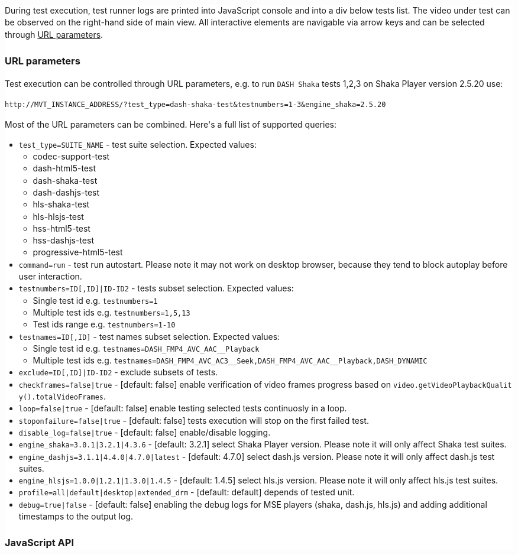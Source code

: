 During test execution, test runner logs are printed into JavaScript console and into a div below tests list.
The video under test can be observed on the right-hand side of main view.
All interactive elements are navigable via arrow keys and can be selected through [URL parameters](#url-parameters).

### URL parameters

Test execution can be controlled through URL parameters, e.g. to run `DASH Shaka` tests 1,2,3 on Shaka Player version 2.5.20 use:

    http://MVT_INSTANCE_ADDRESS/?test_type=dash-shaka-test&testnumbers=1-3&engine_shaka=2.5.20

Most of the URL parameters can be combined. Here's a full list of supported queries:

- `test_type=SUITE_NAME` - test suite selection. Expected values:
  - codec-support-test
  - dash-html5-test
  - dash-shaka-test
  - dash-dashjs-test
  - hls-shaka-test
  - hls-hlsjs-test
  - hss-html5-test
  - hss-dashjs-test
  - progressive-html5-test
- `command=run` - test run autostart. Please note it may not work on desktop browser, because they tend to block autoplay before user interaction.
- `testnumbers=ID[,ID]|ID-ID2` - tests subset selection. Expected values:
  - Single test id e.g. `testnumbers=1`
  - Multiple test ids e.g. `testnumbers=1,5,13`
  - Test ids range e.g. `testnumbers=1-10`
- `testnames=ID[,ID]` - test names subset selection. Expected values:
  - Single test id e.g. `testnames=DASH_FMP4_AVC_AAC__Playback`
  - Multiple test ids e.g. `testnames=DASH_FMP4_AVC_AC3__Seek,DASH_FMP4_AVC_AAC__Playback,DASH_DYNAMIC`
- `exclude=ID[,ID]|ID-ID2` - exclude subsets of tests.
- `checkframes=false|true` - [default: false] enable verification of video frames progress based on `video.getVideoPlaybackQuality().totalVideoFrames`.
- `loop=false|true` - [default: false] enable testing selected tests continuosly in a loop.
- `stoponfailure=false|true` - [default: false] tests execution will stop on the first failed test.
- `disable_log=false|true` - [default: false] enable/disable logging.
- `engine_shaka=3.0.1|3.2.1|4.3.6` - [default: 3.2.1] select Shaka Player version. Please note it will only affect Shaka test suites.
- `engine_dashjs=3.1.1|4.4.0|4.7.0|latest` - [default: 4.7.0] select dash.js version. Please note it will only affect dash.js test suites.
- `engine_hlsjs=1.0.0|1.2.1|1.3.0|1.4.5` - [default: 1.4.5] select hls.js version. Please note it will only affect hls.js test suites.
- `profile=all|default|desktop|extended_drm` - [default: default] depends of tested unit.
- `debug=true|false` - [default: false] enabling the debug logs for MSE players (shaka, dash.js, hls.js) and adding additional timestamps to the output log.

### JavaScript API

